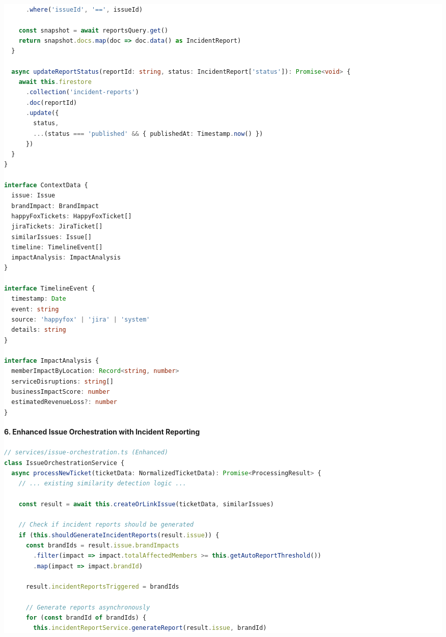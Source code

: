 ```typescript
      .where('issueId', '==', issueId)
    
    const snapshot = await reportsQuery.get()
    return snapshot.docs.map(doc => doc.data() as IncidentReport)
  }

  async updateReportStatus(reportId: string, status: IncidentReport['status']): Promise<void> {
    await this.firestore
      .collection('incident-reports')
      .doc(reportId)
      .update({ 
        status,
        ...(status === 'published' && { publishedAt: Timestamp.now() })
      })
  }
}

interface ContextData {
  issue: Issue
  brandImpact: BrandImpact
  happyFoxTickets: HappyFoxTicket[]
  jiraTickets: JiraTicket[]
  similarIssues: Issue[]
  timeline: TimelineEvent[]
  impactAnalysis: ImpactAnalysis
}

interface TimelineEvent {
  timestamp: Date
  event: string
  source: 'happyfox' | 'jira' | 'system'
  details: string
}

interface ImpactAnalysis {
  memberImpactByLocation: Record<string, number>
  serviceDisruptions: string[]
  businessImpactScore: number
  estimatedRevenueLoss?: number
}
```

#### 6. Enhanced Issue Orchestration with Incident Reporting

```typescript
// services/issue-orchestration.ts (Enhanced)
class IssueOrchestrationService {
  async processNewTicket(ticketData: NormalizedTicketData): Promise<ProcessingResult> {
    // ... existing similarity detection logic ...
    
    const result = await this.createOrLinkIssue(ticketData, similarIssues)
    
    // Check if incident reports should be generated
    if (this.shouldGenerateIncidentReports(result.issue)) {
      const brandIds = result.issue.brandImpacts
        .filter(impact => impact.totalAffectedMembers >= this.getAutoReportThreshold())
        .map(impact => impact.brandId)
      
      result.incidentReportsTriggered = brandIds
      
      // Generate reports asynchronously
      for (const brandId of brandIds) {
        this.incidentReportService.generateReport(result.issue, brandId)
```